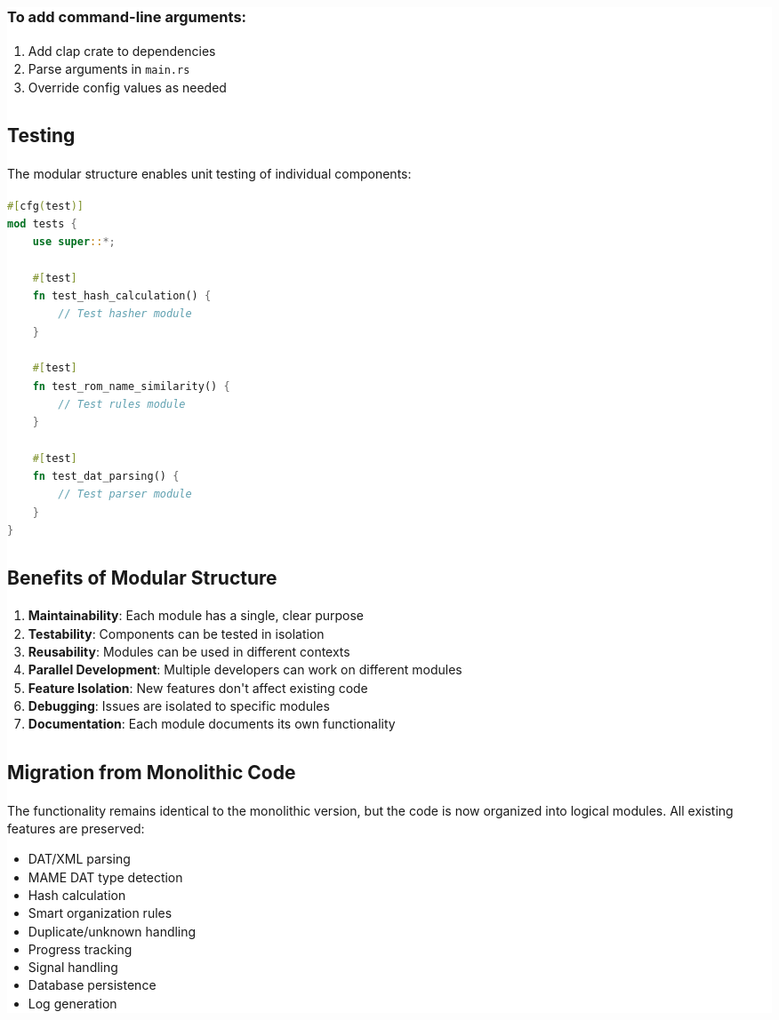 ### To add command-line arguments:
1. Add clap crate to dependencies
2. Parse arguments in `main.rs`
3. Override config values as needed

## Testing

The modular structure enables unit testing of individual components:

```rust
#[cfg(test)]
mod tests {
    use super::*;
    
    #[test]
    fn test_hash_calculation() {
        // Test hasher module
    }
    
    #[test]
    fn test_rom_name_similarity() {
        // Test rules module
    }
    
    #[test]
    fn test_dat_parsing() {
        // Test parser module
    }
}
```

## Benefits of Modular Structure

1. **Maintainability**: Each module has a single, clear purpose
2. **Testability**: Components can be tested in isolation
3. **Reusability**: Modules can be used in different contexts
4. **Parallel Development**: Multiple developers can work on different modules
5. **Feature Isolation**: New features don't affect existing code
6. **Debugging**: Issues are isolated to specific modules
7. **Documentation**: Each module documents its own functionality

## Migration from Monolithic Code

The functionality remains identical to the monolithic version, but the code is now organized into logical modules. All existing features are preserved:

- DAT/XML parsing
- MAME DAT type detection
- Hash calculation
- Smart organization rules
- Duplicate/unknown handling
- Progress tracking
- Signal handling
- Database persistence
- Log generation
